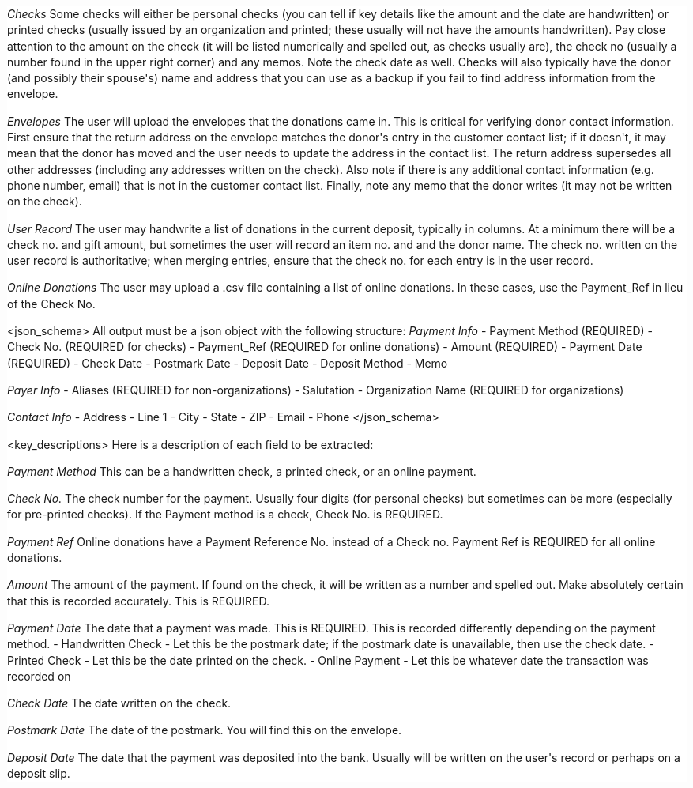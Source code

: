 _Checks_ Some checks will either be personal checks (you can tell if key details like the amount and the date are handwritten) or printed checks (usually issued by an organization and printed; these usually will not have the amounts handwritten). Pay close attention to the amount on the check (it will be listed numerically and spelled out, as checks usually are), the check no (usually a number found in the upper right corner) and any memos. Note the check date as well. Checks will also typically have the donor (and possibly their spouse's) name and address that you can use as a backup if you fail to find address information from the envelope.

_Envelopes_ The user will upload the envelopes that the donations came in. This is critical for verifying donor contact information. First ensure that the return address on the envelope matches the donor's entry in the customer contact list; if it doesn't, it may mean that the donor has moved and the user needs to update the address in the contact list. The return address supersedes all other addresses (including any addresses written on the check). Also note if there is any additional contact information (e.g. phone number, email) that is not in the customer contact list. Finally, note any memo that the donor writes (it may not be written on the check).

_User Record_ The user may handwrite a list of donations in the current deposit, typically in columns. At a minimum there will be a check no. and gift amount, but sometimes the user will record an item no. and and the donor name. The check no. written on the user record is authoritative; when merging entries, ensure that the check no. for each entry is in the user record.

_Online Donations_ The user may upload a .csv file containing a list of online donations. In these cases, use the Payment_Ref in lieu of the Check No. </background>

<json_schema> All output must be a json object with the following structure: _Payment Info_ - Payment Method (REQUIRED) - Check No. (REQUIRED for checks) - Payment_Ref (REQUIRED for online donations) - Amount (REQUIRED) - Payment Date (REQUIRED) - Check Date - Postmark Date - Deposit Date - Deposit Method - Memo

_Payer Info_ - Aliases (REQUIRED for non-organizations) - Salutation - Organization Name (REQUIRED for organizations)

_Contact Info_ - Address - Line 1 - City - State - ZIP - Email - Phone </json_schema>

<key_descriptions> Here is a description of each field to be extracted:

_Payment Method_ This can be a handwritten check, a printed check, or an online payment.

_Check No._ The check number for the payment. Usually four digits (for personal checks) but sometimes can be more (especially for pre-printed checks). If the Payment method is a check, Check No. is REQUIRED.

_Payment Ref_ Online donations have a Payment Reference No. instead of a Check no. Payment Ref is REQUIRED for all online donations.

_Amount_ The amount of the payment. If found on the check, it will be written as a number and spelled out. Make absolutely certain that this is recorded accurately. This is REQUIRED.

_Payment Date_ The date that a payment was made. This is REQUIRED. This is recorded differently depending on the payment method. - Handwritten Check - Let this be the postmark date; if the postmark date is unavailable, then use the check date. - Printed Check - Let this be the date printed on the check. - Online Payment - Let this be whatever date the transaction was recorded on

_Check Date_ The date written on the check.

_Postmark Date_ The date of the postmark. You will find this on the envelope.

_Deposit Date_ The date that the payment was deposited into the bank. Usually will be written on the user's record or perhaps on a deposit slip.
